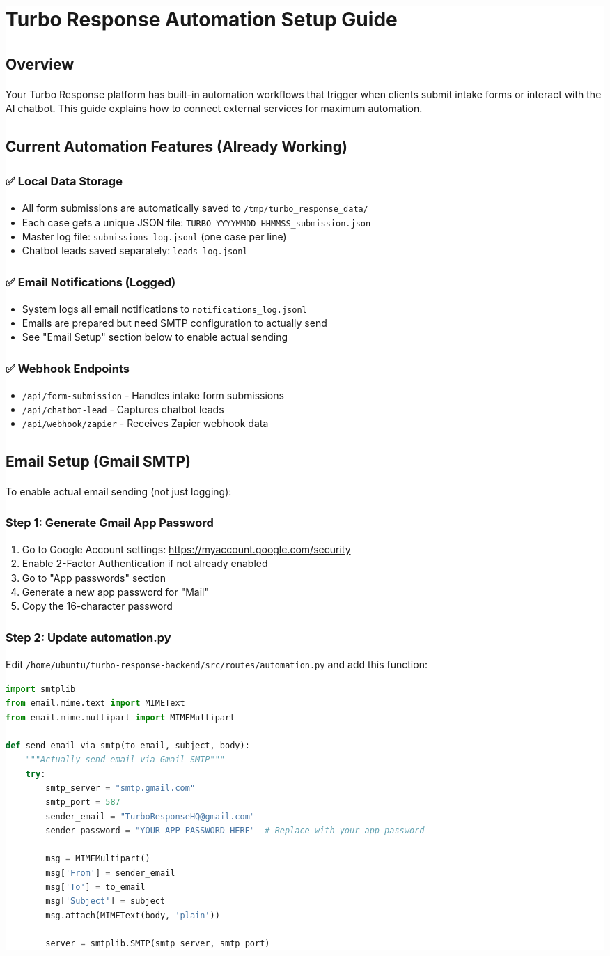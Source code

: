 # Turbo Response Automation Setup Guide

## Overview

Your Turbo Response platform has built-in automation workflows that trigger when clients submit intake forms or interact with the AI chatbot. This guide explains how to connect external services for maximum automation.

## Current Automation Features (Already Working)

### ✅ Local Data Storage
- All form submissions are automatically saved to `/tmp/turbo_response_data/`
- Each case gets a unique JSON file: `TURBO-YYYYMMDD-HHMMSS_submission.json`
- Master log file: `submissions_log.jsonl` (one case per line)
- Chatbot leads saved separately: `leads_log.jsonl`

### ✅ Email Notifications (Logged)
- System logs all email notifications to `notifications_log.jsonl`
- Emails are prepared but need SMTP configuration to actually send
- See "Email Setup" section below to enable actual sending

### ✅ Webhook Endpoints
- `/api/form-submission` - Handles intake form submissions
- `/api/chatbot-lead` - Captures chatbot leads
- `/api/webhook/zapier` - Receives Zapier webhook data

## Email Setup (Gmail SMTP)

To enable actual email sending (not just logging):

### Step 1: Generate Gmail App Password
1. Go to Google Account settings: https://myaccount.google.com/security
2. Enable 2-Factor Authentication if not already enabled
3. Go to "App passwords" section
4. Generate a new app password for "Mail"
5. Copy the 16-character password

### Step 2: Update automation.py

Edit `/home/ubuntu/turbo-response-backend/src/routes/automation.py` and add this function:

```python
import smtplib
from email.mime.text import MIMEText
from email.mime.multipart import MIMEMultipart

def send_email_via_smtp(to_email, subject, body):
    """Actually send email via Gmail SMTP"""
    try:
        smtp_server = "smtp.gmail.com"
        smtp_port = 587
        sender_email = "TurboResponseHQ@gmail.com"
        sender_password = "YOUR_APP_PASSWORD_HERE"  # Replace with your app password
        
        msg = MIMEMultipart()
        msg['From'] = sender_email
        msg['To'] = to_email
        msg['Subject'] = subject
        msg.attach(MIMEText(body, 'plain'))
        
        server = smtplib.SMTP(smtp_server, smtp_port)
```